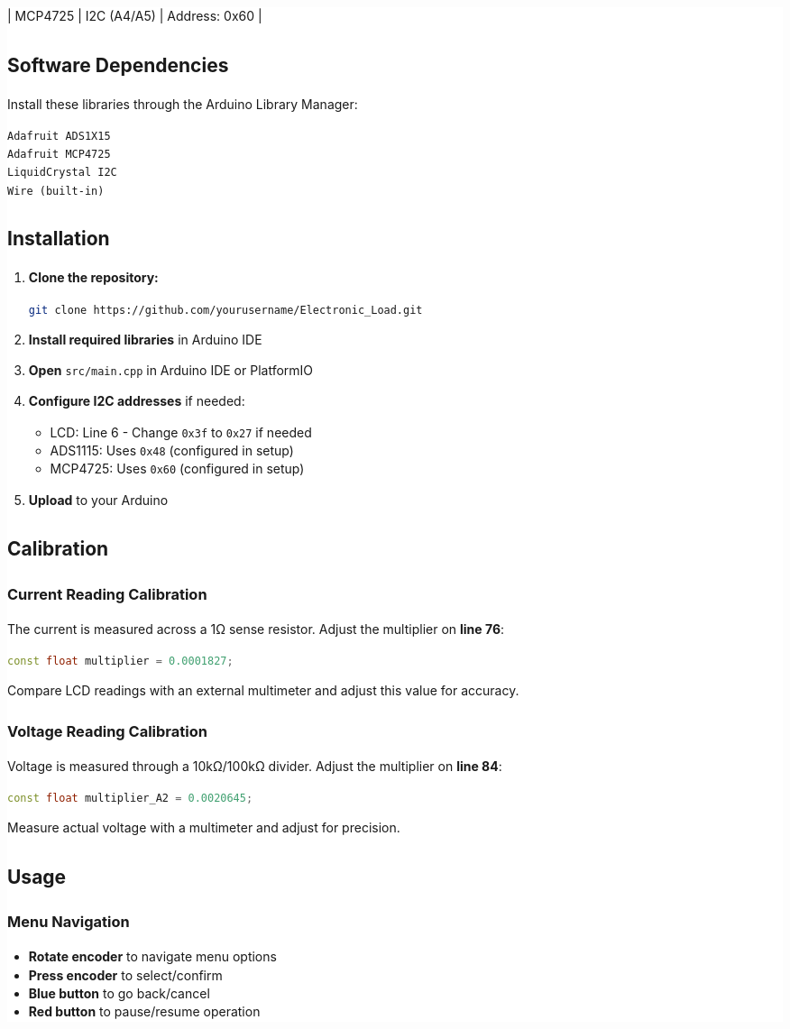 | MCP4725 | I2C (A4/A5) | Address: 0x60 |

## Software Dependencies

Install these libraries through the Arduino Library Manager:

```
Adafruit ADS1X15
Adafruit MCP4725  
LiquidCrystal I2C
Wire (built-in)
```

## Installation

1. **Clone the repository:**
   ```bash
   git clone https://github.com/yourusername/Electronic_Load.git
   ```

2. **Install required libraries** in Arduino IDE

3. **Open** `src/main.cpp` in Arduino IDE or PlatformIO

4. **Configure I2C addresses** if needed:
   - LCD: Line 6 - Change `0x3f` to `0x27` if needed
   - ADS1115: Uses `0x48` (configured in setup)
   - MCP4725: Uses `0x60` (configured in setup)

5. **Upload** to your Arduino

## Calibration

### Current Reading Calibration
The current is measured across a 1Ω sense resistor. Adjust the multiplier on **line 76**:
```cpp
const float multiplier = 0.0001827;
```
Compare LCD readings with an external multimeter and adjust this value for accuracy.

### Voltage Reading Calibration  
Voltage is measured through a 10kΩ/100kΩ divider. Adjust the multiplier on **line 84**:
```cpp
const float multiplier_A2 = 0.0020645;
```
Measure actual voltage with a multimeter and adjust for precision.

## Usage

### Menu Navigation
- **Rotate encoder** to navigate menu options
- **Press encoder** to select/confirm
- **Blue button** to go back/cancel
- **Red button** to pause/resume operation
